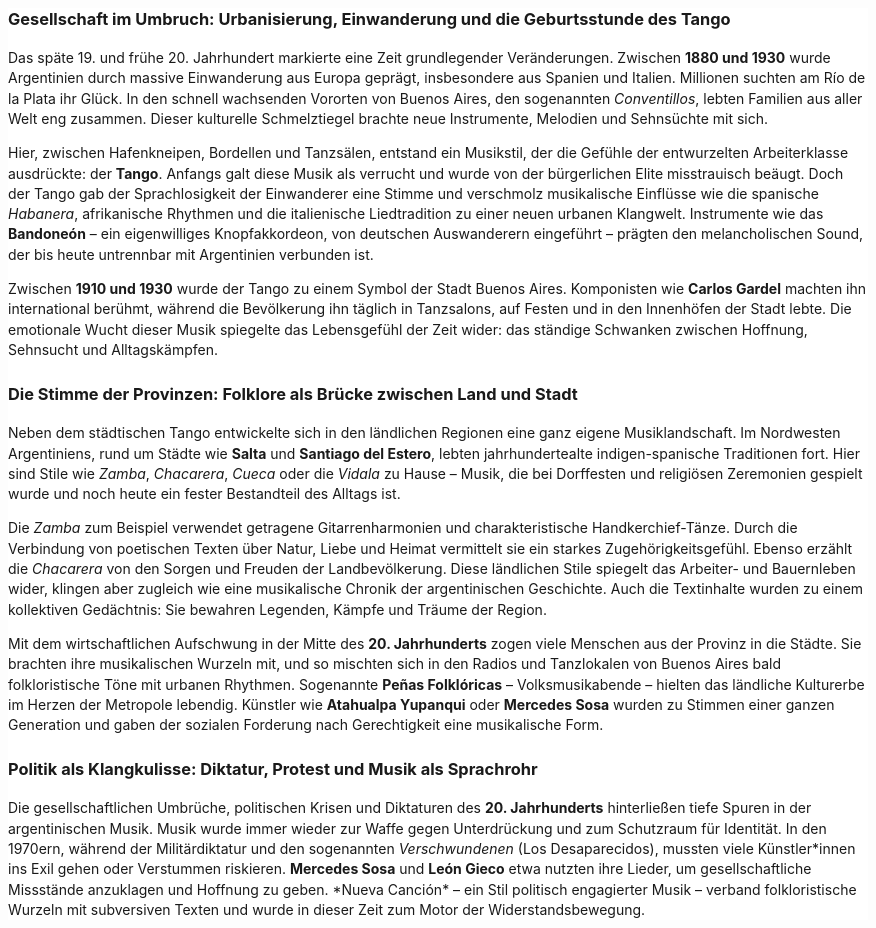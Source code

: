### Gesellschaft im Umbruch: Urbanisierung, Einwanderung und die Geburtsstunde des Tango

Das späte 19. und frühe 20. Jahrhundert markierte eine Zeit grundlegender Veränderungen. Zwischen
**1880 und 1930** wurde Argentinien durch massive Einwanderung aus Europa geprägt, insbesondere aus
Spanien und Italien. Millionen suchten am Río de la Plata ihr Glück. In den schnell wachsenden
Vororten von Buenos Aires, den sogenannten _Conventillos_, lebten Familien aus aller Welt eng
zusammen. Dieser kulturelle Schmelztiegel brachte neue Instrumente, Melodien und Sehnsüchte mit
sich.

Hier, zwischen Hafenkneipen, Bordellen und Tanzsälen, entstand ein Musikstil, der die Gefühle der
entwurzelten Arbeiterklasse ausdrückte: der **Tango**. Anfangs galt diese Musik als verrucht und
wurde von der bürgerlichen Elite misstrauisch beäugt. Doch der Tango gab der Sprachlosigkeit der
Einwanderer eine Stimme und verschmolz musikalische Einflüsse wie die spanische _Habanera_,
afrikanische Rhythmen und die italienische Liedtradition zu einer neuen urbanen Klangwelt.
Instrumente wie das **Bandoneón** – ein eigenwilliges Knopfakkordeon, von deutschen Auswanderern
eingeführt – prägten den melancholischen Sound, der bis heute untrennbar mit Argentinien verbunden
ist.

Zwischen **1910 und 1930** wurde der Tango zu einem Symbol der Stadt Buenos Aires. Komponisten wie
**Carlos Gardel** machten ihn international berühmt, während die Bevölkerung ihn täglich in
Tanzsalons, auf Festen und in den Innenhöfen der Stadt lebte. Die emotionale Wucht dieser Musik
spiegelte das Lebensgefühl der Zeit wider: das ständige Schwanken zwischen Hoffnung, Sehnsucht und
Alltagskämpfen.

### Die Stimme der Provinzen: Folklore als Brücke zwischen Land und Stadt

Neben dem städtischen Tango entwickelte sich in den ländlichen Regionen eine ganz eigene
Musiklandschaft. Im Nordwesten Argentiniens, rund um Städte wie **Salta** und **Santiago del
Estero**, lebten jahrhundertealte indigen-spanische Traditionen fort. Hier sind Stile wie _Zamba_,
_Chacarera_, _Cueca_ oder die _Vidala_ zu Hause – Musik, die bei Dorffesten und religiösen
Zeremonien gespielt wurde und noch heute ein fester Bestandteil des Alltags ist.

Die _Zamba_ zum Beispiel verwendet getragene Gitarrenharmonien und charakteristische
Handkerchief-Tänze. Durch die Verbindung von poetischen Texten über Natur, Liebe und Heimat
vermittelt sie ein starkes Zugehörigkeitsgefühl. Ebenso erzählt die _Chacarera_ von den Sorgen und
Freuden der Landbevölkerung. Diese ländlichen Stile spiegelt das Arbeiter- und Bauernleben wider,
klingen aber zugleich wie eine musikalische Chronik der argentinischen Geschichte. Auch die
Textinhalte wurden zu einem kollektiven Gedächtnis: Sie bewahren Legenden, Kämpfe und Träume der
Region.

Mit dem wirtschaftlichen Aufschwung in der Mitte des **20. Jahrhunderts** zogen viele Menschen aus
der Provinz in die Städte. Sie brachten ihre musikalischen Wurzeln mit, und so mischten sich in den
Radios und Tanzlokalen von Buenos Aires bald folkloristische Töne mit urbanen Rhythmen. Sogenannte
**Peñas Folklóricas** – Volksmusikabende – hielten das ländliche Kulturerbe im Herzen der Metropole
lebendig. Künstler wie **Atahualpa Yupanqui** oder **Mercedes Sosa** wurden zu Stimmen einer ganzen
Generation und gaben der sozialen Forderung nach Gerechtigkeit eine musikalische Form.

### Politik als Klangkulisse: Diktatur, Protest und Musik als Sprachrohr

Die gesellschaftlichen Umbrüche, politischen Krisen und Diktaturen des **20. Jahrhunderts**
hinterließen tiefe Spuren in der argentinischen Musik. Musik wurde immer wieder zur Waffe gegen
Unterdrückung und zum Schutzraum für Identität. In den 1970ern, während der Militärdiktatur und den
sogenannten _Verschwundenen_ (Los Desaparecidos), mussten viele Künstler*innen ins Exil gehen oder
Verstummen riskieren. **Mercedes Sosa** und **León Gieco** etwa nutzten ihre Lieder, um
gesellschaftliche Missstände anzuklagen und Hoffnung zu geben. *Nueva Canción\* – ein Stil politisch
engagierter Musik – verband folkloristische Wurzeln mit subversiven Texten und wurde in dieser Zeit
zum Motor der Widerstandsbewegung.
